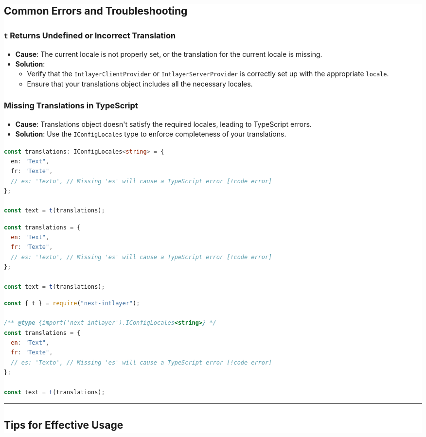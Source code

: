 
## Common Errors and Troubleshooting

### `t` Returns Undefined or Incorrect Translation

- **Cause**: The current locale is not properly set, or the translation for the current locale is missing.
- **Solution**:
  - Verify that the `IntlayerClientProvider` or `IntlayerServerProvider` is correctly set up with the appropriate `locale`.
  - Ensure that your translations object includes all the necessary locales.

### Missing Translations in TypeScript

- **Cause**: Translations object doesn't satisfy the required locales, leading to TypeScript errors.
- **Solution**: Use the `IConfigLocales` type to enforce completeness of your translations.

```typescript codeFormat="typescript"
const translations: IConfigLocales<string> = {
  en: "Text",
  fr: "Texte",
  // es: 'Texto', // Missing 'es' will cause a TypeScript error [!code error]
};

const text = t(translations);
```

```javascript codeFormat="esm"
const translations = {
  en: "Text",
  fr: "Texte",
  // es: 'Texto', // Missing 'es' will cause a TypeScript error [!code error]
};

const text = t(translations);
```

```javascript codeFormat="commonjs"
const { t } = require("next-intlayer");

/** @type {import('next-intlayer').IConfigLocales<string>} */
const translations = {
  en: "Text",
  fr: "Texte",
  // es: 'Texto', // Missing 'es' will cause a TypeScript error [!code error]
};

const text = t(translations);
```

---

## Tips for Effective Usage
